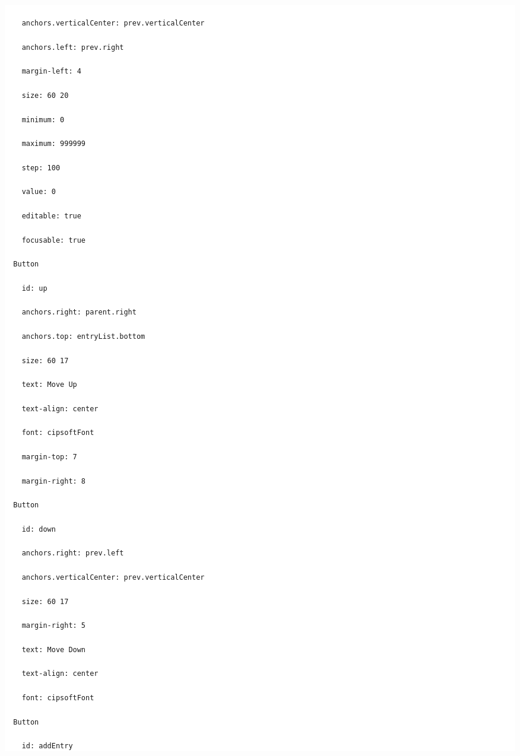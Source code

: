 ```

    anchors.verticalCenter: prev.verticalCenter

    anchors.left: prev.right

    margin-left: 4

    size: 60 20

    minimum: 0

    maximum: 999999

    step: 100

    value: 0

    editable: true

    focusable: true

  Button

    id: up

    anchors.right: parent.right

    anchors.top: entryList.bottom

    size: 60 17

    text: Move Up

    text-align: center

    font: cipsoftFont

    margin-top: 7

    margin-right: 8

  Button

    id: down

    anchors.right: prev.left

    anchors.verticalCenter: prev.verticalCenter

    size: 60 17

    margin-right: 5

    text: Move Down

    text-align: center

    font: cipsoftFont

  Button

    id: addEntry

```